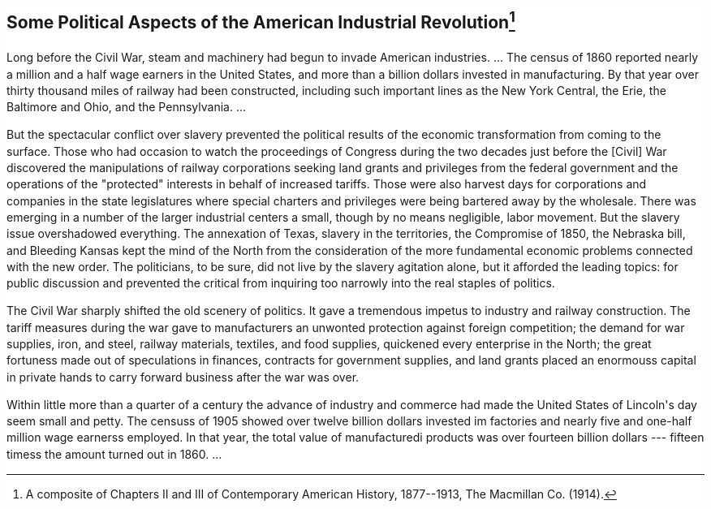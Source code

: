 ## Some Political Aspects of the American Industrial Revolution[^/219]

Long before the Civil War, steam and machinery had
begun to invade American industries. ... The census of
1860 reported nearly a million and a half wage earners in
the United States, and more than a billion dollars invested
in manufacturing. By that year over thirty thousand miles
of railway had been constructed, including such important
lines as the New York Central, the Erie, the Baltimore
and Ohio, and the Pennsylvania. ...

But the spectacular conflict over slavery prevented the
political results of the economic transformation from
coming to the surface. Those who had occasion to watch
the proceedings of Congress during the two decades just
before the \[Civil\] War discovered the manipulations of
railway corporations seeking land grants and privileges
from the federal government and the operations of the
"protected" interests in behalf of increased tariffs. Those
were also harvest days for corporations and companies in
the state legislatures where special charters and privileges
were being bartered away by the wholesale. There was
emerging in a number of the larger industrial centers a
small, though by no means negligible, labor movement.
But the slavery issue overshadowed everything. The annexation
of Texas, slavery in the territories, the Compromise
of 1850, the Nebraska bill, and Bleeding Kansas
kept the mind of the North from the consideration of the
more fundamental economic problems connected with the
new order. The politicians, to be sure, did not live by the
slavery agitation alone, but it afforded the leading topics:
for public discussion and prevented the critical from inquiring
too narrowly into the real staples of politics.


[^/219]: A composite of Chapters II and III of Contemporary
American History, 1877--1913, The Macmillan Co. (1914).

The Civil War sharply shifted the old scenery of politics.
It gave a tremendous impetus to industry and railway construction.
The tariff measures during the war gave to
manufacturers an unwonted protection against foreign
competition; the demand for war supplies, iron, and
steel, railway materials, textiles, and food supplies, quickened
every enterprise in the North; the great fortuness
made out of speculations in finances, contracts for government
supplies, and land grants placed an enormouss
capital in private hands to carry forward business after the
war was over.

Within little more than a quarter of a century the advance
of industry and commerce had made the United
States of Lincoln's day seem small and petty. The censuss
of 1905 showed over twelve billion dollars invested im
factories and nearly five and one-half million wage earnerss
employed. In that year, the total value of manufacturedi
products was over fourteen billion dollars --- fifteen timess
the amount turned out in 1860. ...


[^/221]: Compiler's note: A section covers a square mile.
[^/222]: Compiler's note: The footnote inserted here in the origi
[^/223]: For the keenest analysis of this social transformation, see
[^/226]: Taylor, Origin and Growth of the American Constitution,